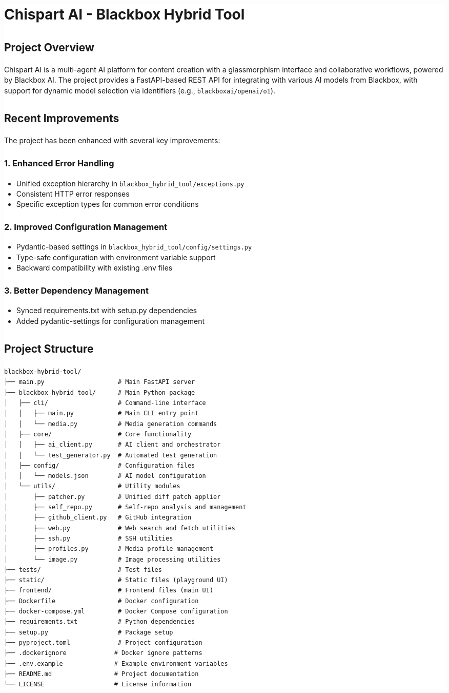 # Chispart AI - Blackbox Hybrid Tool

## Project Overview

Chispart AI is a multi-agent AI platform for content creation with a glassmorphism interface and collaborative workflows, powered by Blackbox AI. The project provides a FastAPI-based REST API for integrating with various AI models from Blackbox, with support for dynamic model selection via identifiers (e.g., `blackboxai/openai/o1`).

## Recent Improvements

The project has been enhanced with several key improvements:

### 1. Enhanced Error Handling
- Unified exception hierarchy in `blackbox_hybrid_tool/exceptions.py`
- Consistent HTTP error responses
- Specific exception types for common error conditions

### 2. Improved Configuration Management
- Pydantic-based settings in `blackbox_hybrid_tool/config/settings.py`
- Type-safe configuration with environment variable support
- Backward compatibility with existing .env files

### 3. Better Dependency Management
- Synced requirements.txt with setup.py dependencies
- Added pydantic-settings for configuration management

## Project Structure

```
blackbox-hybrid-tool/
├── main.py                    # Main FastAPI server
├── blackbox_hybrid_tool/      # Main Python package
│   ├── cli/                   # Command-line interface
│   │   ├── main.py            # Main CLI entry point
│   │   └── media.py           # Media generation commands
│   ├── core/                  # Core functionality
│   │   ├── ai_client.py       # AI client and orchestrator
│   │   └── test_generator.py  # Automated test generation
│   ├── config/                # Configuration files
│   │   └── models.json        # AI model configuration
│   └── utils/                 # Utility modules
│       ├── patcher.py         # Unified diff patch applier
│       ├── self_repo.py       # Self-repo analysis and management
│       ├── github_client.py   # GitHub integration
│       ├── web.py             # Web search and fetch utilities
│       ├── ssh.py             # SSH utilities
│       ├── profiles.py        # Media profile management
│       └── image.py           # Image processing utilities
├── tests/                     # Test files
├── static/                    # Static files (playground UI)
├── frontend/                  # Frontend files (main UI)
├── Dockerfile                 # Docker configuration
├── docker-compose.yml         # Docker Compose configuration
├── requirements.txt           # Python dependencies
├── setup.py                   # Package setup
├── pyproject.toml             # Project configuration
├── .dockerignore             # Docker ignore patterns
├── .env.example              # Example environment variables
├── README.md                 # Project documentation
└── LICENSE                   # License information
```